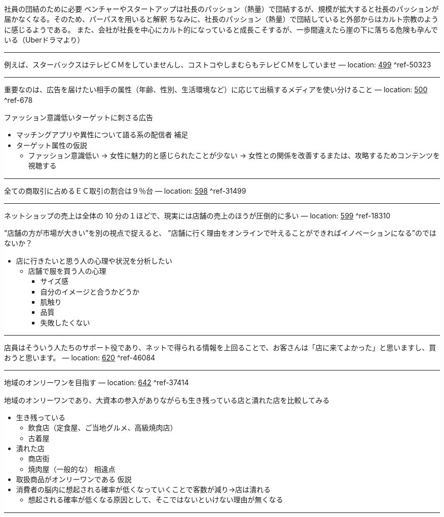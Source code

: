 社員の団結のために必要
ベンチャーやスタートアップは社長のパッション（熱量）で団結するが、規模が拡大すると社長のパッションが届かなくなる。そのため、パーパスを用いると解釈
ちなみに、社長のパッション（熱量）で団結していると外部からはカルト宗教のように感じるようである。
また、会社が社長を中心にカルト的になっていると成長こそするが、一歩間違えたら崖の下に落ちる危険も孕んでいる（Uberドラマより）

---
例えば、スターバックスはテレビＣＭをしていませんし、コストコやしまむらもテレビＣＭをしていませ — location: [499](kindle://book?action=open&asin=B0CV7FKVSK&location=499) ^ref-50323

---
重要なのは、広告を届けたい相手の属性（年齢、性別、生活環境など）に応じて出稿するメディアを使い分けること — location: [500](kindle://book?action=open&asin=B0CV7FKVSK&location=500) ^ref-678

ファッション意識低いターゲットに刺さる広告
- マッチングアプリや異性について語る系の配信者
補足
- ターゲット属性の仮説
	- ファッション意識低い -> 女性に魅力的と感じられたことが少ない -> 女性との関係を改善するまたは、攻略するためコンテンツを視聴する

---
全ての商取引に占めるＥＣ取引の割合は９％台 — location: [598](kindle://book?action=open&asin=B0CV7FKVSK&location=598) ^ref-31499

---
ネットショップの売上は全体の 10 分の１ほどで、現実には店舗の売上のほうが圧倒的に多い — location: [599](kindle://book?action=open&asin=B0CV7FKVSK&location=599) ^ref-18310

”店舗の方が市場が大きい”を別の視点で捉えると、
”店舗に行く理由をオンラインで叶えることができればイノベーションになる”のではないか？
- 店に行きたいと思う人の心理や状況を分析したい
	- 店舗で服を買う人の心理
		- サイズ感
		- 自分のイメージと合うかどうか
		- 肌触り
		- 品質
		- 失敗したくない

---
店員はそういう人たちのサポート役であり、ネットで得られる情報を上回ることで、お客さんは「店に来てよかった」と思いますし、買おうと思います。 — location: [620](kindle://book?action=open&asin=B0CV7FKVSK&location=620) ^ref-46084

---
地域のオンリーワンを目指す — location: [642](kindle://book?action=open&asin=B0CV7FKVSK&location=642) ^ref-37414

地域のオンリーワンであり、大資本の参入がありながらも生き残っている店と潰れた店を比較してみる
- 生き残っている
	- 飲食店（定食屋、ご当地グルメ、高級焼肉店）
	- 古着屋
- 潰れた店
	- 商店街
	- 焼肉屋（一般的な）
相違点
- 取扱商品がオンリーワンである
仮説
- 消費者の脳内に想起される確率が低くなっていくことで客数が減り->店は潰れる
	- 想起される確率が低くなる原因として、そこではないといけない理由が無くなる

---
